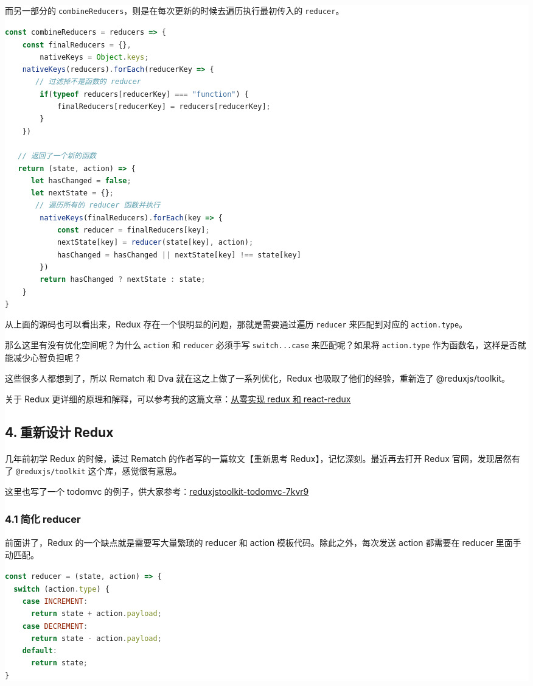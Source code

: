 而另一部分的 `combineReducers`，则是在每次更新的时候去遍历执行最初传入的 `reducer`。

```js
const combineReducers = reducers => {
    const finalReducers = {},
        nativeKeys = Object.keys;
    nativeKeys(reducers).forEach(reducerKey => {
       // 过滤掉不是函数的 reducer
        if(typeof reducers[reducerKey] === "function") {
            finalReducers[reducerKey] = reducers[reducerKey];
        }
    })

   // 返回了一个新的函数
   return (state, action) => {
      let hasChanged = false;
      let nextState = {};
       // 遍历所有的 reducer 函数并执行
        nativeKeys(finalReducers).forEach(key => {
            const reducer = finalReducers[key];
            nextState[key] = reducer(state[key], action);
            hasChanged = hasChanged || nextState[key] !== state[key]
        })
        return hasChanged ? nextState : state;
    }
}
```

从上面的源码也可以看出来，Redux 存在一个很明显的问题，那就是需要通过遍历 `reducer` 来匹配到对应的 `action.type`。

那么这里有没有优化空间呢？为什么 `action` 和 `reducer` 必须手写 `switch...case` 来匹配呢？如果将 `action.type` 作为函数名，这样是否就能减少心智负担呢？

这些很多人都想到了，所以 Rematch 和 Dva 就在这之上做了一系列优化，Redux 也吸取了他们的经验，重新造了 @reduxjs/toolkit。

关于 Redux 更详细的原理和解释，可以参考我的这篇文章：[从零实现 redux 和 react-redux](https://link.zhihu.com/?target=https%3A//github.com/yinguangyao/blog/issues/35)

## 4. 重新设计 Redux

几年前初学 Redux 的时候，读过 Rematch 的作者写的一篇软文【重新思考 Redux】，记忆深刻。最近再去打开 Redux 官网，发现居然有了 `@reduxjs/toolkit` 这个库，感觉很有意思。

这里也写了一个 todomvc 的例子，供大家参考：[reduxjstoolkit-todomvc-7kvr9](https://link.zhihu.com/?target=https%3A//codesandbox.io/s/reduxjstoolkit-todomvc-7kvr9)

### 4.1 简化 reducer

前面讲了，Redux 的一个缺点就是需要写大量繁琐的 reducer 和 action 模板代码。除此之外，每次发送 action 都需要在 reducer 里面手动匹配。

```js
const reducer = (state, action) => {
  switch (action.type) {
    case INCREMENT:
      return state + action.payload;
    case DECREMENT:
      return state - action.payload;
    default:
      return state;
}
```
